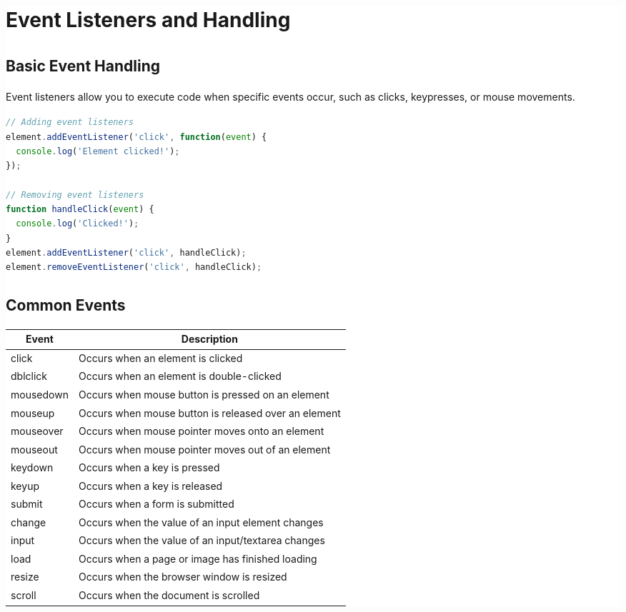 # Event Listeners and Handling

## Basic Event Handling

Event listeners allow you to execute code when specific events occur, such as clicks, keypresses, or mouse movements.

```jsx
// Adding event listeners
element.addEventListener('click', function(event) {
  console.log('Element clicked!');
});

// Removing event listeners
function handleClick(event) {
  console.log('Clicked!');
}
element.addEventListener('click', handleClick);
element.removeEventListener('click', handleClick);

```

## Common Events

| **Event** | **Description** |
| --- | --- |
| click | Occurs when an element is clicked |
| dblclick | Occurs when an element is double-clicked |
| mousedown | Occurs when mouse button is pressed on an element |
| mouseup | Occurs when mouse button is released over an element |
| mouseover | Occurs when mouse pointer moves onto an element |
| mouseout | Occurs when mouse pointer moves out of an element |
| keydown | Occurs when a key is pressed |
| keyup | Occurs when a key is released |
| submit | Occurs when a form is submitted |
| change | Occurs when the value of an input element changes |
| input | Occurs when the value of an input/textarea changes |
| load | Occurs when a page or image has finished loading |
| resize | Occurs when the browser window is resized |
| scroll | Occurs when the document is scrolled |
